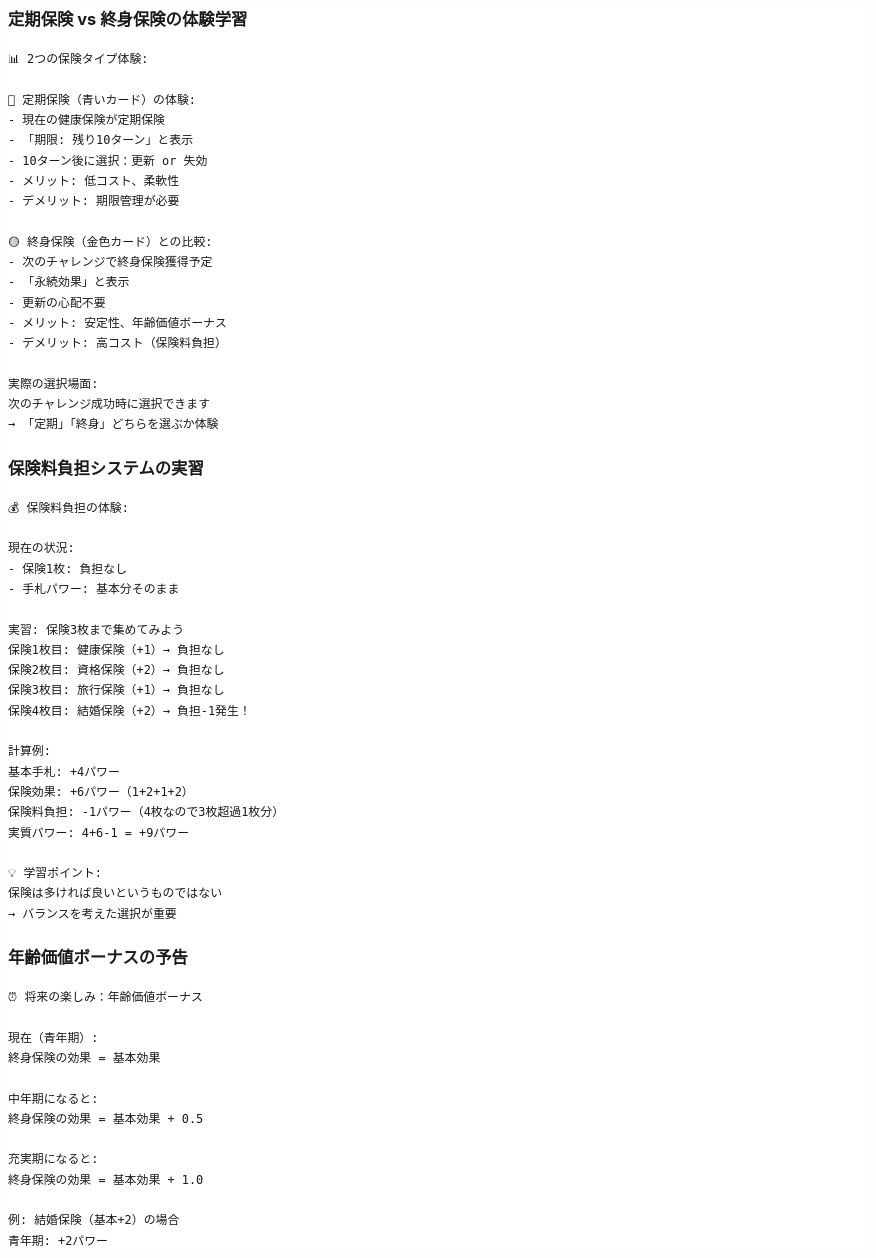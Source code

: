### 定期保険 vs 終身保険の体験学習
```
📊 2つの保険タイプ体験:

🔵 定期保険（青いカード）の体験:
- 現在の健康保険が定期保険
- 「期限: 残り10ターン」と表示
- 10ターン後に選択：更新 or 失効
- メリット: 低コスト、柔軟性
- デメリット: 期限管理が必要

🟡 終身保険（金色カード）との比較:
- 次のチャレンジで終身保険獲得予定
- 「永続効果」と表示
- 更新の心配不要
- メリット: 安定性、年齢価値ボーナス
- デメリット: 高コスト（保険料負担）

実際の選択場面:
次のチャレンジ成功時に選択できます
→ 「定期」「終身」どちらを選ぶか体験
```

### 保険料負担システムの実習
```
💰 保険料負担の体験:

現在の状況:
- 保険1枚: 負担なし
- 手札パワー: 基本分そのまま

実習: 保険3枚まで集めてみよう
保険1枚目: 健康保険（+1）→ 負担なし
保険2枚目: 資格保険（+2）→ 負担なし
保険3枚目: 旅行保険（+1）→ 負担なし
保険4枚目: 結婚保険（+2）→ 負担-1発生！

計算例:
基本手札: +4パワー
保険効果: +6パワー（1+2+1+2）
保険料負担: -1パワー（4枚なので3枚超過1枚分）
実質パワー: 4+6-1 = +9パワー

💡 学習ポイント:
保険は多ければ良いというものではない
→ バランスを考えた選択が重要
```

### 年齢価値ボーナスの予告
```
⏰ 将来の楽しみ：年齢価値ボーナス

現在（青年期）:
終身保険の効果 = 基本効果

中年期になると:
終身保険の効果 = 基本効果 + 0.5

充実期になると:
終身保険の効果 = 基本効果 + 1.0

例: 結婚保険（基本+2）の場合
青年期: +2パワー
```
